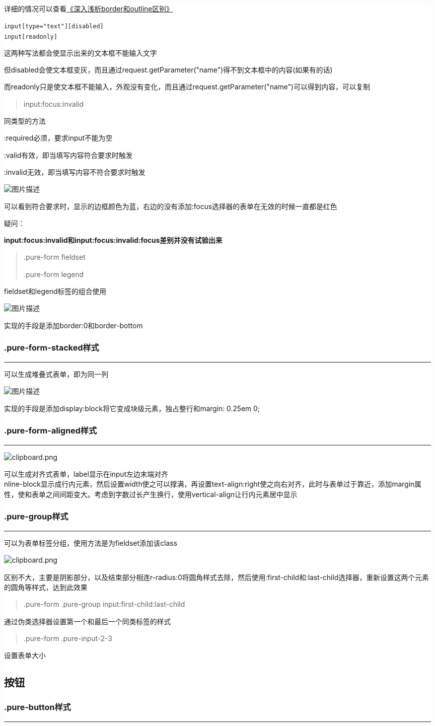 <p>详细的情况可以查看<a href="http://www.jb51.net/css/474466.html" rel="nofollow noreferrer" target="_blank">《深入浅析border和outline区别》</a></p>
<div class="widget-codetool" style="display:none;">
      <div class="widget-codetool--inner">
      <span class="selectCode code-tool" data-toggle="tooltip" data-placement="top" title="" data-original-title="全选"></span>
      <span type="button" class="copyCode code-tool" data-toggle="tooltip" data-placement="top" data-clipboard-text="input[type=&quot;text&quot;][disabled]
input[readonly]" title="" data-original-title="复制"></span>
      <span type="button" class="saveToNote code-tool" data-toggle="tooltip" data-placement="top" title="" data-original-title="放进笔记"></span>
      </div>
      </div><pre class="hljs markdown"><code>input[<span class="hljs-string">type="text"</span>][<span class="hljs-symbol">disabled</span>]
input[readonly]</code></pre>
<p>这两种写法都会使显示出来的文本框不能输入文字</p>
<p>但disabled会使文本框变灰，而且通过request.getParameter("name")得不到文本框中的内容(如果有的话)</p>
<p>而readonly只是使文本框不能输入，外观没有变化，而且通过request.getParameter("name")可以得到内容，可以复制</p>
<blockquote><p>input:focus:invalid</p></blockquote>
<p>同类型的方法</p>
<p>:required必须，要求input不能为空</p>
<p>:valid有效，即当填写内容符合要求时触发</p>
<p>:invalid无效，即当填写内容不符合要求时触发</p>
<p><span class="img-wrap"><img data-src="/img/bVNrmS?w=444&amp;h=154" src="https://static.alili.tech/img/bVNrmS?w=444&amp;h=154" alt="图片描述" title="图片描述" style="cursor: pointer;"></span></p>
<p>可以看到符合要求时，显示的边框颜色为蓝，右边的没有添加:focus选择器的表单在无效的时候一直都是红色</p>
<p>疑问：</p>
<p><strong>input:focus:invalid和input:focus:invalid:focus差别并没有试验出来</strong></p>
<blockquote>
<p>.pure-form fieldset</p>
<p>.pure-form legend</p>
</blockquote>
<p>fieldset和legend标签的组合使用</p>
<p><span class="img-wrap"><img data-src="/img/bVNrmW?w=786&amp;h=226" src="https://static.alili.tech/img/bVNrmW?w=786&amp;h=226" alt="图片描述" title="图片描述" style="cursor: pointer; display: inline;"></span></p>
<p>实现的手段是添加border:0和border-bottom</p>
<h3 id="articleHeader13">.pure-form-stacked样式</h3>
<hr>
<p>可以生成堆叠式表单，即为同一列</p>
<p><span class="img-wrap"><img data-src="/img/bVNrm4?w=825&amp;h=601" src="https://static.alili.tech/img/bVNrm4?w=825&amp;h=601" alt="图片描述" title="图片描述" style="cursor: pointer; display: inline;"></span></p>
<p>实现的手段是添加display:block将它变成块级元素，独占整行和margin: 0.25em 0;</p>
<h3 id="articleHeader14">.pure-form-aligned样式</h3>
<hr>
<p><span class="img-wrap"><img data-src="/img/bVNrGN?w=625&amp;h=396" src="https://static.alili.tech/img/bVNrGN?w=625&amp;h=396" alt="clipboard.png" title="clipboard.png" style="cursor: pointer;"></span></p>
<p>可以生成对齐式表单，label显示在input左边末端对齐<br>nline-block显示成行内元素，然后设置width使之可以撑满，再设置text-align:right使之向右对齐，此时与表单过于靠近，添加margin属性，使和表单之间间距变大。考虑到字数过长产生换行，使用vertical-align让行内元素居中显示</p>
<h3 id="articleHeader15">.pure-group样式</h3>
<hr>
<p>可以为表单标签分组，使用方法是为fieldset添加该class</p>
<p><span class="img-wrap"><img data-src="/img/bVNrGk?w=497&amp;h=418" src="https://static.alili.tech/img/bVNrGk?w=497&amp;h=418" alt="clipboard.png" title="clipboard.png" style="cursor: pointer;"></span></p>
<p>区别不大，主要是阴影部分，以及结束部分相连r-radius:0将圆角样式去除，然后使用:first-child和:last-child选择器，重新设置这两个元素的圆角等样式，达到此效果</p>
<blockquote><p>.pure-form .pure-group input:first-child:last-child</p></blockquote>
<p>通过伪类选择器设置第一个和最后一个同类标签的样式</p>
<blockquote><p>.pure-form .pure-input-2-3</p></blockquote>
<p>设置表单大小</p>
<h2 id="articleHeader16">按钮</h2>
<h3 id="articleHeader17">.pure-button样式</h3>
<hr>
<div class="widget-codetool" style="display:none;">
      <div class="widget-codetool--inner">
      <span class="selectCode code-tool" data-toggle="tooltip" data-placement="top" title="" data-original-title="全选"></span>